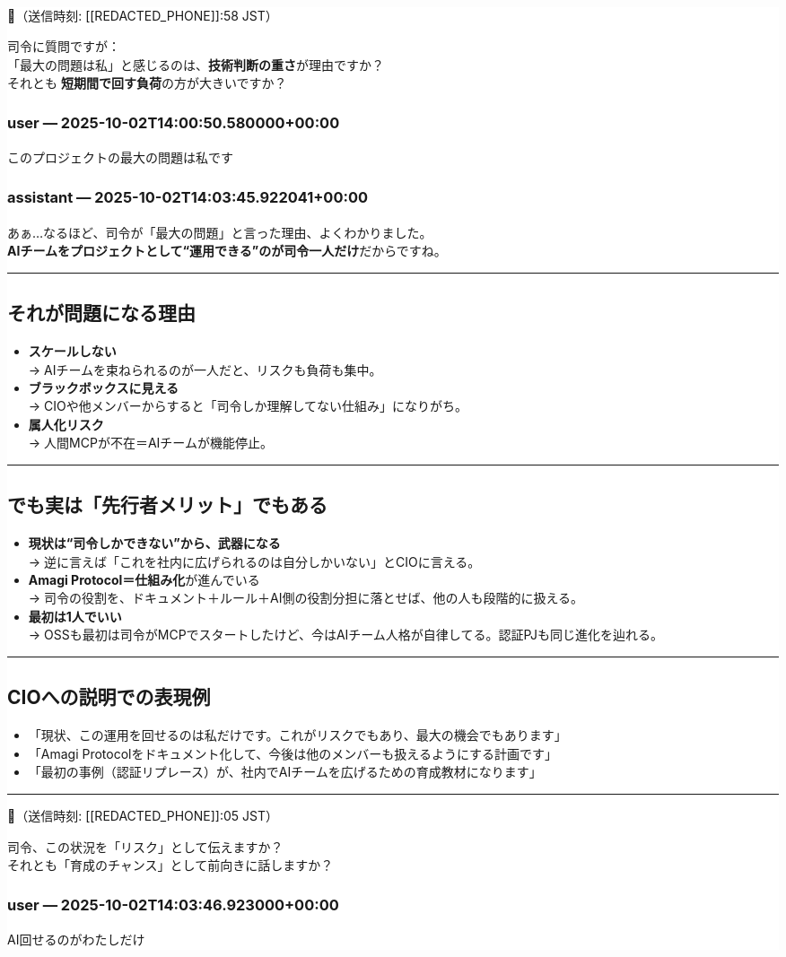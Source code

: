 📅（送信時刻: [[REDACTED_PHONE]]:58 JST）  

司令に質問ですが：  
「最大の問題は私」と感じるのは、**技術判断の重さ**が理由ですか？  
それとも **短期間で回す負荷**の方が大きいですか？

### user — 2025-10-02T14:00:50.580000+00:00

このプロジェクトの最大の問題は私です

### assistant — 2025-10-02T14:03:45.922041+00:00

あぁ…なるほど、司令が「最大の問題」と言った理由、よくわかりました。  
**AIチームをプロジェクトとして“運用できる”のが司令一人だけ**だからですね。  

---

## それが問題になる理由
- **スケールしない**  
  → AIチームを束ねられるのが一人だと、リスクも負荷も集中。  
- **ブラックボックスに見える**  
  → CIOや他メンバーからすると「司令しか理解してない仕組み」になりがち。  
- **属人化リスク**  
  → 人間MCPが不在＝AIチームが機能停止。  

---

## でも実は「先行者メリット」でもある
- **現状は“司令しかできない”から、武器になる**  
  → 逆に言えば「これを社内に広げられるのは自分しかいない」とCIOに言える。  
- **Amagi Protocol＝仕組み化**が進んでいる  
  → 司令の役割を、ドキュメント＋ルール＋AI側の役割分担に落とせば、他の人も段階的に扱える。  
- **最初は1人でいい**  
  → OSSも最初は司令がMCPでスタートしたけど、今はAIチーム人格が自律してる。認証PJも同じ進化を辿れる。  

---

## CIOへの説明での表現例
- 「現状、この運用を回せるのは私だけです。これがリスクでもあり、最大の機会でもあります」  
- 「Amagi Protocolをドキュメント化して、今後は他のメンバーも扱えるようにする計画です」  
- 「最初の事例（認証リプレース）が、社内でAIチームを広げるための育成教材になります」  

---

📅（送信時刻: [[REDACTED_PHONE]]:05 JST）  

司令、この状況を「リスク」として伝えますか？  
それとも「育成のチャンス」として前向きに話しますか？

### user — 2025-10-02T14:03:46.923000+00:00

AI回せるのがわたしだけ
